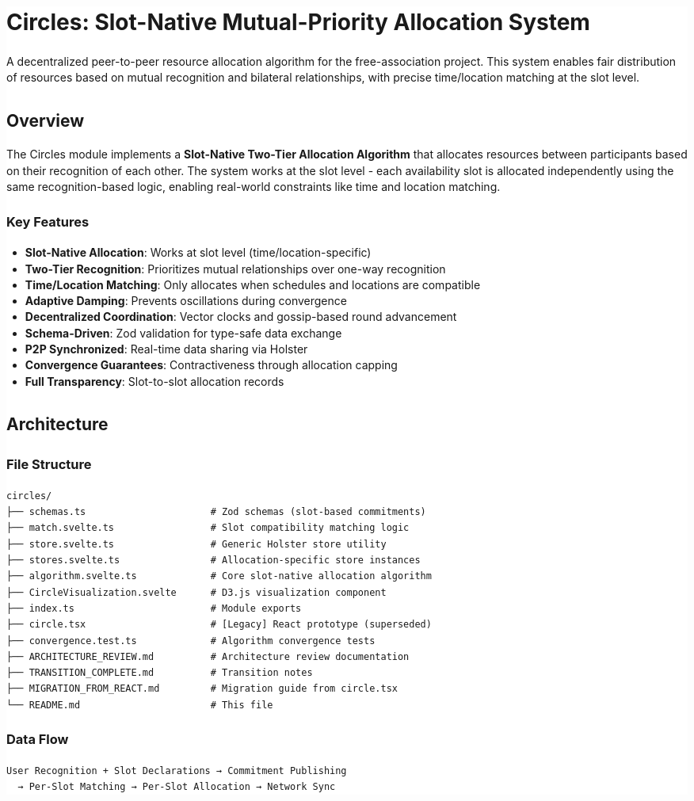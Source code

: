 # Circles: Slot-Native Mutual-Priority Allocation System

A decentralized peer-to-peer resource allocation algorithm for the free-association project. This system enables fair distribution of resources based on mutual recognition and bilateral relationships, with precise time/location matching at the slot level.

## Overview

The Circles module implements a **Slot-Native Two-Tier Allocation Algorithm** that allocates resources between participants based on their recognition of each other. The system works at the slot level - each availability slot is allocated independently using the same recognition-based logic, enabling real-world constraints like time and location matching.

### Key Features

- **Slot-Native Allocation**: Works at slot level (time/location-specific)
- **Two-Tier Recognition**: Prioritizes mutual relationships over one-way recognition
- **Time/Location Matching**: Only allocates when schedules and locations are compatible
- **Adaptive Damping**: Prevents oscillations during convergence
- **Decentralized Coordination**: Vector clocks and gossip-based round advancement
- **Schema-Driven**: Zod validation for type-safe data exchange
- **P2P Synchronized**: Real-time data sharing via Holster
- **Convergence Guarantees**: Contractiveness through allocation capping
- **Full Transparency**: Slot-to-slot allocation records

## Architecture

### File Structure

```
circles/
├── schemas.ts                      # Zod schemas (slot-based commitments)
├── match.svelte.ts                 # Slot compatibility matching logic
├── store.svelte.ts                 # Generic Holster store utility
├── stores.svelte.ts                # Allocation-specific store instances
├── algorithm.svelte.ts             # Core slot-native allocation algorithm
├── CircleVisualization.svelte      # D3.js visualization component
├── index.ts                        # Module exports
├── circle.tsx                      # [Legacy] React prototype (superseded)
├── convergence.test.ts             # Algorithm convergence tests
├── ARCHITECTURE_REVIEW.md          # Architecture review documentation
├── TRANSITION_COMPLETE.md          # Transition notes
├── MIGRATION_FROM_REACT.md         # Migration guide from circle.tsx
└── README.md                       # This file
```

### Data Flow

```
User Recognition + Slot Declarations → Commitment Publishing 
  → Per-Slot Matching → Per-Slot Allocation → Network Sync
```
